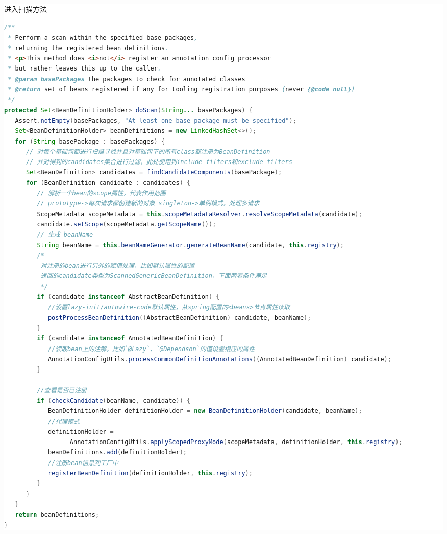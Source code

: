 进入扫描方法

```java
/**
 * Perform a scan within the specified base packages,
 * returning the registered bean definitions.
 * <p>This method does <i>not</i> register an annotation config processor
 * but rather leaves this up to the caller.
 * @param basePackages the packages to check for annotated classes
 * @return set of beans registered if any for tooling registration purposes (never {@code null})
 */
protected Set<BeanDefinitionHolder> doScan(String... basePackages) {
   Assert.notEmpty(basePackages, "At least one base package must be specified");
   Set<BeanDefinitionHolder> beanDefinitions = new LinkedHashSet<>();
   for (String basePackage : basePackages) {
      // 对每个基础包都进行扫描寻找并且对基础包下的所有class都注册为BeanDefinition
      // 并对得到的candidates集合进行过滤，此处便用到include-filters和exclude-filters
      Set<BeanDefinition> candidates = findCandidateComponents(basePackage);
      for (BeanDefinition candidate : candidates) {
         // 解析一个bean的scope属性，代表作用范围
         // prototype->每次请求都创建新的对象 singleton->单例模式，处理多请求
         ScopeMetadata scopeMetadata = this.scopeMetadataResolver.resolveScopeMetadata(candidate);
         candidate.setScope(scopeMetadata.getScopeName());
         // 生成 beanName
         String beanName = this.beanNameGenerator.generateBeanName(candidate, this.registry);
         /* 
          对注册的bean进行另外的赋值处理，比如默认属性的配置
          返回的candidate类型为ScannedGenericBeanDefinition，下面两者条件满足 
          */
         if (candidate instanceof AbstractBeanDefinition) {
            //设置lazy-init/autowire-code默认属性，从spring配置的<beans>节点属性读取
            postProcessBeanDefinition((AbstractBeanDefinition) candidate, beanName);
         }
         if (candidate instanceof AnnotatedBeanDefinition) {
            //读取bean上的注解，比如`@Lazy`、`@Dependson`的值设置相应的属性
            AnnotationConfigUtils.processCommonDefinitionAnnotations((AnnotatedBeanDefinition) candidate);
         }
        
         //查看是否已注册
         if (checkCandidate(beanName, candidate)) {
            BeanDefinitionHolder definitionHolder = new BeanDefinitionHolder(candidate, beanName);
            //代理模式
            definitionHolder =
                  AnnotationConfigUtils.applyScopedProxyMode(scopeMetadata, definitionHolder, this.registry);
            beanDefinitions.add(definitionHolder);
            //注册bean信息到工厂中
            registerBeanDefinition(definitionHolder, this.registry);
         }
      }
   }
   return beanDefinitions;
}
```
